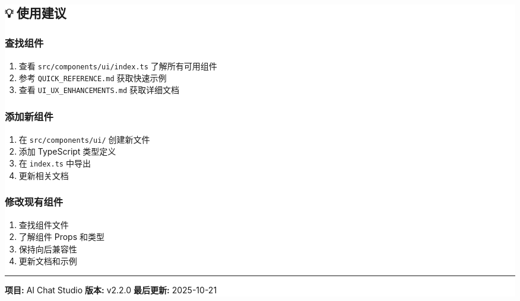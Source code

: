 
## 💡 使用建议

### 查找组件
1. 查看 `src/components/ui/index.ts` 了解所有可用组件
2. 参考 `QUICK_REFERENCE.md` 获取快速示例
3. 查看 `UI_UX_ENHANCEMENTS.md` 获取详细文档

### 添加新组件
1. 在 `src/components/ui/` 创建新文件
2. 添加 TypeScript 类型定义
3. 在 `index.ts` 中导出
4. 更新相关文档

### 修改现有组件
1. 查找组件文件
2. 了解组件 Props 和类型
3. 保持向后兼容性
4. 更新文档和示例

---

**项目:** AI Chat Studio
**版本:** v2.2.0
**最后更新:** 2025-10-21

